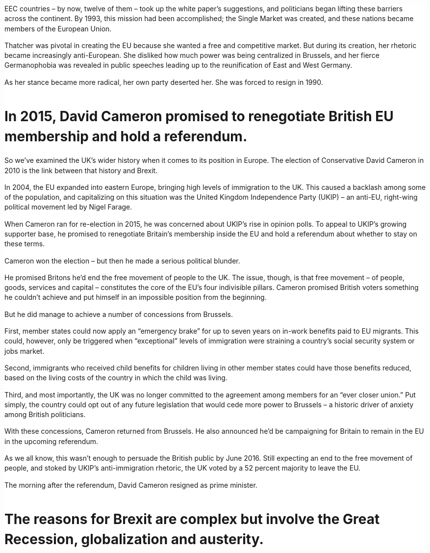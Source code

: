 EEC countries – by now, twelve of them – took up the white paper’s suggestions, and politicians began lifting these barriers across the continent. By 1993, this mission had been accomplished; the Single Market was created, and these nations became members of the European Union.

Thatcher was pivotal in creating the EU because she wanted a free and competitive market. But during its creation, her rhetoric became increasingly anti-European. She disliked how much power was being centralized in Brussels, and her fierce Germanophobia was revealed in public speeches leading up to the reunification of East and West Germany.

As her stance became more radical, her own party deserted her. She was forced to resign in 1990.

# In 2015, David Cameron promised to renegotiate British EU membership and hold a referendum.

So we’ve examined the UK’s wider history when it comes to its position in Europe. The election of Conservative David Cameron in 2010 is the link between that history and Brexit.

In 2004, the EU expanded into eastern Europe, bringing high levels of immigration to the UK. This caused a backlash among some of the population, and capitalizing on this situation was the United Kingdom Independence Party (UKIP) – an anti-EU, right-wing political movement led by Nigel Farage.

When Cameron ran for re-election in 2015, he was concerned about UKIP’s rise in opinion polls. To appeal to UKIP’s growing supporter base, he promised to renegotiate Britain’s membership inside the EU and hold a referendum about whether to stay on these terms.

Cameron won the election – but then he made a serious political blunder.

He promised Britons he’d end the free movement of people to the UK. The issue, though, is that free movement – of people, goods, services and capital – constitutes the core of the EU’s four indivisible pillars. Cameron promised British voters something he couldn’t achieve and put himself in an impossible position from the beginning.

But he did manage to achieve a number of concessions from Brussels.

First, member states could now apply an “emergency brake” for up to seven years on in-work benefits paid to EU migrants. This could, however, only be triggered when “exceptional” levels of immigration were straining a country’s social security system or jobs market.

Second, immigrants who received child benefits for children living in other member states could have those benefits reduced, based on the living costs of the country in which the child was living.

Third, and most importantly, the UK was no longer committed to the agreement among members for an “ever closer union.” Put simply, the country could opt out of any future legislation that would cede more power to Brussels – a historic driver of anxiety among British politicians.

With these concessions, Cameron returned from Brussels. He also announced he’d be campaigning for Britain to remain in the EU in the upcoming referendum.

As we all know, this wasn’t enough to persuade the British public by June 2016. Still expecting an end to the free movement of people, and stoked by UKIP’s anti-immigration rhetoric, the UK voted by a 52 percent majority to leave the EU.

The morning after the referendum, David Cameron resigned as prime minister.

# The reasons for Brexit are complex but involve the Great Recession, globalization and austerity.
